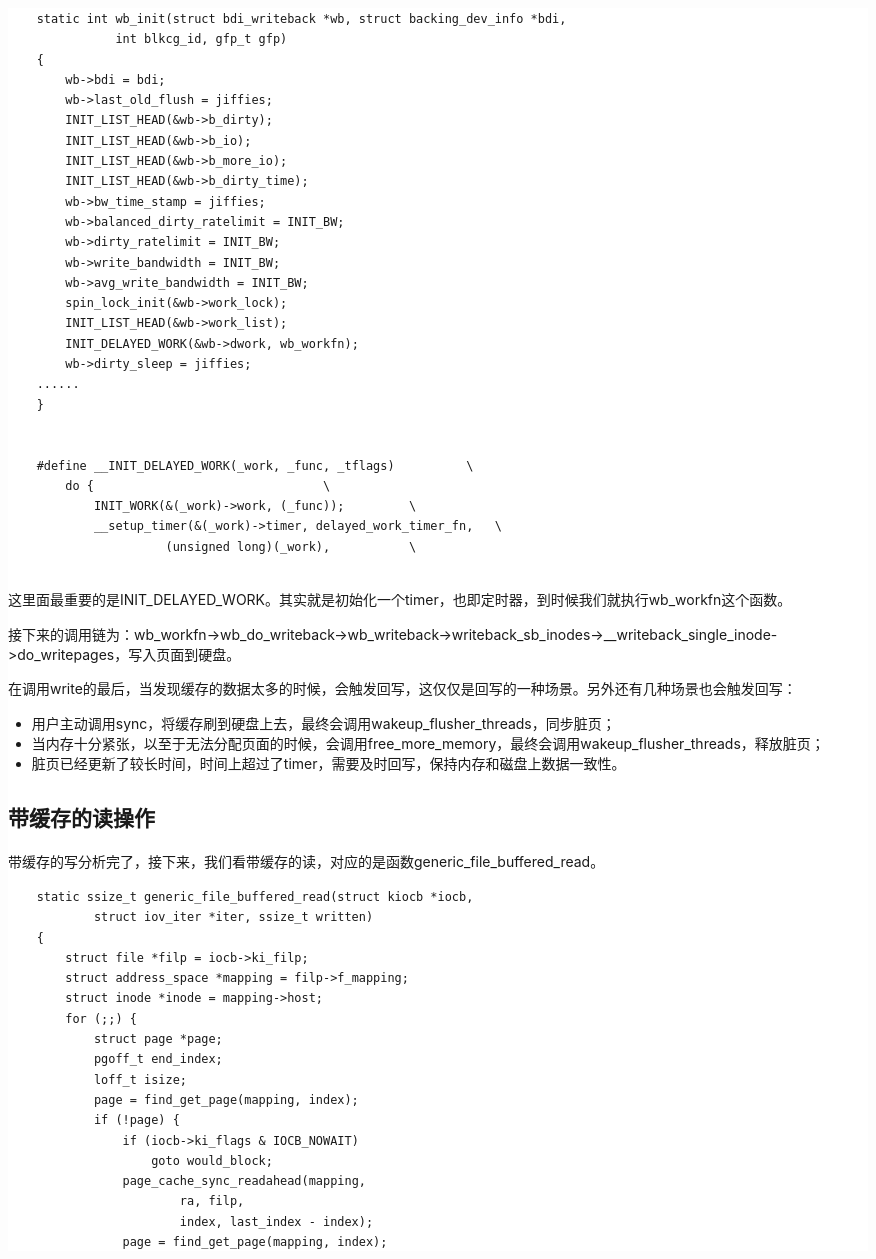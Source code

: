 ```
    static int wb_init(struct bdi_writeback *wb, struct backing_dev_info *bdi,
    		   int blkcg_id, gfp_t gfp)
    {
    	wb->bdi = bdi;
    	wb->last_old_flush = jiffies;
    	INIT_LIST_HEAD(&wb->b_dirty);
    	INIT_LIST_HEAD(&wb->b_io);
    	INIT_LIST_HEAD(&wb->b_more_io);
    	INIT_LIST_HEAD(&wb->b_dirty_time);
    	wb->bw_time_stamp = jiffies;
    	wb->balanced_dirty_ratelimit = INIT_BW;
    	wb->dirty_ratelimit = INIT_BW;
    	wb->write_bandwidth = INIT_BW;
    	wb->avg_write_bandwidth = INIT_BW;
    	spin_lock_init(&wb->work_lock);
    	INIT_LIST_HEAD(&wb->work_list);
    	INIT_DELAYED_WORK(&wb->dwork, wb_workfn);
    	wb->dirty_sleep = jiffies;
    ......
    }
    
    
    #define __INIT_DELAYED_WORK(_work, _func, _tflags)			\
    	do {								\
    		INIT_WORK(&(_work)->work, (_func));			\
    		__setup_timer(&(_work)->timer, delayed_work_timer_fn,	\
    			      (unsigned long)(_work),			\
    

```

这里面最重要的是INIT\_DELAYED\_WORK。其实就是初始化一个timer，也即定时器，到时候我们就执行wb\_workfn这个函数。

接下来的调用链为：wb\_workfn->wb\_do\_writeback->wb\_writeback->writeback\_sb\_inodes->\_\_writeback\_single\_inode->do\_writepages，写入页面到硬盘。

在调用write的最后，当发现缓存的数据太多的时候，会触发回写，这仅仅是回写的一种场景。另外还有几种场景也会触发回写：

* 用户主动调用sync，将缓存刷到硬盘上去，最终会调用wakeup\_flusher\_threads，同步脏页；
* 当内存十分紧张，以至于无法分配页面的时候，会调用free\_more\_memory，最终会调用wakeup\_flusher\_threads，释放脏页；
* 脏页已经更新了较长时间，时间上超过了timer，需要及时回写，保持内存和磁盘上数据一致性。

## 带缓存的读操作

带缓存的写分析完了，接下来，我们看带缓存的读，对应的是函数generic\_file\_buffered\_read。

```
    static ssize_t generic_file_buffered_read(struct kiocb *iocb,
    		struct iov_iter *iter, ssize_t written)
    {
    	struct file *filp = iocb->ki_filp;
    	struct address_space *mapping = filp->f_mapping;
    	struct inode *inode = mapping->host;
    	for (;;) {
    		struct page *page;
    		pgoff_t end_index;
    		loff_t isize;
    		page = find_get_page(mapping, index);
    		if (!page) {
    			if (iocb->ki_flags & IOCB_NOWAIT)
    				goto would_block;
    			page_cache_sync_readahead(mapping,
    					ra, filp,
    					index, last_index - index);
    			page = find_get_page(mapping, index);
```